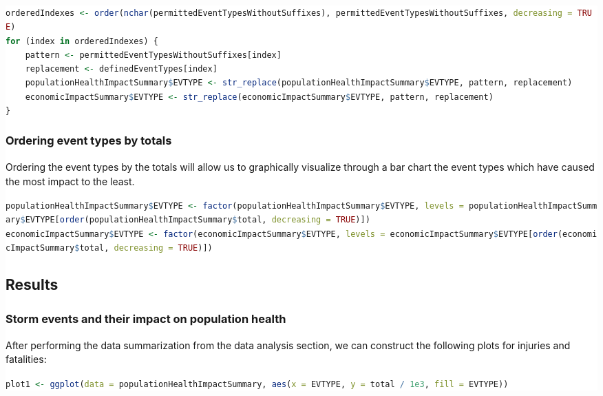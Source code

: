 ```r
orderedIndexes <- order(nchar(permittedEventTypesWithoutSuffixes), permittedEventTypesWithoutSuffixes, decreasing = TRUE)
for (index in orderedIndexes) {
    pattern <- permittedEventTypesWithoutSuffixes[index]
    replacement <- definedEventTypes[index]
    populationHealthImpactSummary$EVTYPE <- str_replace(populationHealthImpactSummary$EVTYPE, pattern, replacement)
    economicImpactSummary$EVTYPE <- str_replace(economicImpactSummary$EVTYPE, pattern, replacement)
}
```

### Ordering event types by totals

Ordering the event types by the totals will allow us to graphically visualize through a bar chart the event types which have caused the most impact to the least. 

```r
populationHealthImpactSummary$EVTYPE <- factor(populationHealthImpactSummary$EVTYPE, levels = populationHealthImpactSummary$EVTYPE[order(populationHealthImpactSummary$total, decreasing = TRUE)])
economicImpactSummary$EVTYPE <- factor(economicImpactSummary$EVTYPE, levels = economicImpactSummary$EVTYPE[order(economicImpactSummary$total, decreasing = TRUE)])
```

## Results

### Storm events and their impact on population health

After performing the data summarization from the data analysis section, we can construct the following plots for injuries and fatalities:

```r
plot1 <- ggplot(data = populationHealthImpactSummary, aes(x = EVTYPE, y = total / 1e3, fill = EVTYPE))
